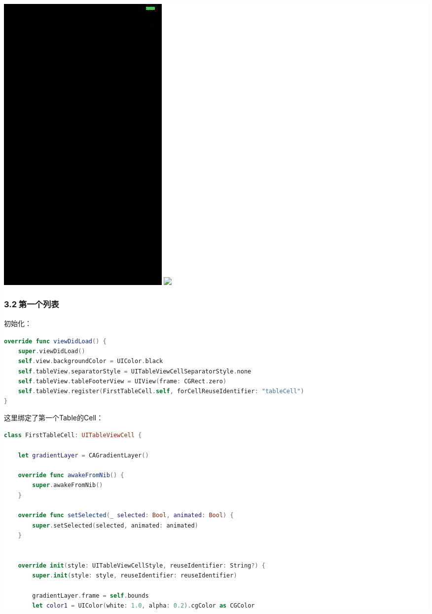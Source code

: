 ![](./iOS-swift-3%E5%A4%A930%E4%B8%AAswift%E9%A1%B9%E7%9B%AE%E4%B9%8B%E7%AC%AC%E4%BA%8C%E5%A4%A9/AnimateTabel.gif)
<img src=AnimateTabel.gif>

### 3.2 第一个列表
初始化：
```Swift
override func viewDidLoad() {
    super.viewDidLoad()    
    self.view.backgroundColor = UIColor.black
    self.tableView.separatorStyle = UITableViewCellSeparatorStyle.none
    self.tableView.tableFooterView = UIView(frame: CGRect.zero)
    self.tableView.register(FirstTableCell.self, forCellReuseIdentifier: "tableCell")
}
```
这里绑定了第一个Table的Cell：
```Swift
class FirstTableCell: UITableViewCell {

    let gradientLayer = CAGradientLayer()
    
    override func awakeFromNib() {
        super.awakeFromNib()
    }
    
    override func setSelected(_ selected: Bool, animated: Bool) {
        super.setSelected(selected, animated: animated)
    }
    
    
    override init(style: UITableViewCellStyle, reuseIdentifier: String?) {
        super.init(style: style, reuseIdentifier: reuseIdentifier)
        
        gradientLayer.frame = self.bounds
        let color1 = UIColor(white: 1.0, alpha: 0.2).cgColor as CGColor
```